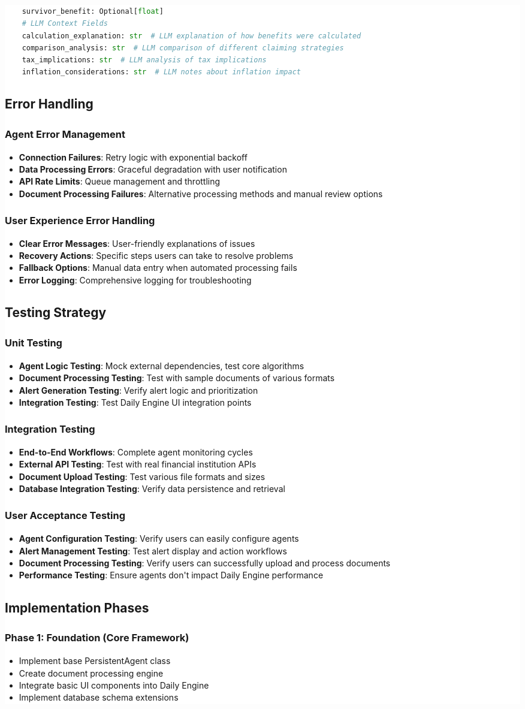 ```python
    survivor_benefit: Optional[float]
    # LLM Context Fields
    calculation_explanation: str  # LLM explanation of how benefits were calculated
    comparison_analysis: str  # LLM comparison of different claiming strategies
    tax_implications: str  # LLM analysis of tax implications
    inflation_considerations: str  # LLM notes about inflation impact
```

## Error Handling

### Agent Error Management
- **Connection Failures**: Retry logic with exponential backoff
- **Data Processing Errors**: Graceful degradation with user notification
- **API Rate Limits**: Queue management and throttling
- **Document Processing Failures**: Alternative processing methods and manual review options

### User Experience Error Handling
- **Clear Error Messages**: User-friendly explanations of issues
- **Recovery Actions**: Specific steps users can take to resolve problems
- **Fallback Options**: Manual data entry when automated processing fails
- **Error Logging**: Comprehensive logging for troubleshooting

## Testing Strategy

### Unit Testing
- **Agent Logic Testing**: Mock external dependencies, test core algorithms
- **Document Processing Testing**: Test with sample documents of various formats
- **Alert Generation Testing**: Verify alert logic and prioritization
- **Integration Testing**: Test Daily Engine UI integration points

### Integration Testing
- **End-to-End Workflows**: Complete agent monitoring cycles
- **External API Testing**: Test with real financial institution APIs
- **Document Upload Testing**: Test various file formats and sizes
- **Database Integration Testing**: Verify data persistence and retrieval

### User Acceptance Testing
- **Agent Configuration Testing**: Verify users can easily configure agents
- **Alert Management Testing**: Test alert display and action workflows
- **Document Processing Testing**: Verify users can successfully upload and process documents
- **Performance Testing**: Ensure agents don't impact Daily Engine performance

## Implementation Phases

### Phase 1: Foundation (Core Framework)
- Implement base PersistentAgent class
- Create document processing engine
- Integrate basic UI components into Daily Engine
- Implement database schema extensions
